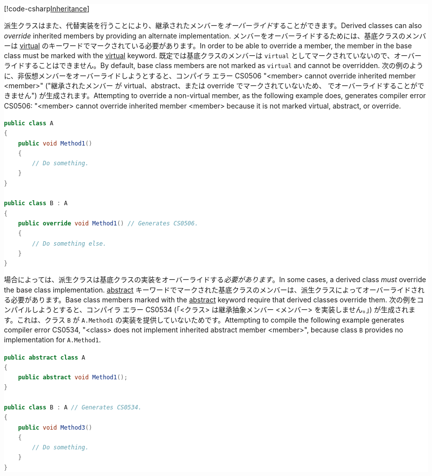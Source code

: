 [!code-csharp[Inheritance](../../../samples/snippets/csharp/tutorials/inheritance/basics.cs#1)]

<span data-ttu-id="5c6de-149">派生クラスはまた、代替実装を行うことにより、継承されたメンバーを*オーバーライド*することができます。</span><span class="sxs-lookup"><span data-stu-id="5c6de-149">Derived classes can also *override* inherited members by providing an alternate implementation.</span></span> <span data-ttu-id="5c6de-150">メンバーをオーバーライドするためには、基底クラスのメンバーは [virtual](../language-reference/keywords/virtual.md) のキーワードでマークされている必要があります。</span><span class="sxs-lookup"><span data-stu-id="5c6de-150">In order to be able to override a member, the member in the base class must be marked with the [virtual](../language-reference/keywords/virtual.md) keyword.</span></span> <span data-ttu-id="5c6de-151">既定では基底クラスのメンバーは `virtual` としてマークされていないので、オーバーライドすることはできません。</span><span class="sxs-lookup"><span data-stu-id="5c6de-151">By default, base class members are not marked as `virtual` and cannot be overridden.</span></span> <span data-ttu-id="5c6de-152">次の例のように、非仮想メンバーをオーバーライドしようとすると、コンパイラ エラー CS0506 "\<member> cannot override inherited member \<member>" ("継承されたメンバー <member> が virtual、abstract、または override でマークされていないため、<member> でオーバーライドすることができません") が生成されます。</span><span class="sxs-lookup"><span data-stu-id="5c6de-152">Attempting to override a non-virtual member, as the following example does, generates compiler error CS0506: "\<member> cannot override inherited member \<member> because it is not marked virtual, abstract, or override.</span></span>

```csharp
public class A
{
    public void Method1()
    {
        // Do something.
    }
}

public class B : A
{
    public override void Method1() // Generates CS0506.
    {
        // Do something else.
    }
}
```

<span data-ttu-id="5c6de-153">場合によっては、派生クラスは基底クラスの実装をオーバーライドする*必要があります*。</span><span class="sxs-lookup"><span data-stu-id="5c6de-153">In some cases, a derived class *must* override the base class implementation.</span></span> <span data-ttu-id="5c6de-154">[abstract](../language-reference/keywords/abstract.md) キーワードでマークされた基底クラスのメンバーは、派生クラスによってオーバーライドされる必要があります。</span><span class="sxs-lookup"><span data-stu-id="5c6de-154">Base class members marked with the [abstract](../language-reference/keywords/abstract.md) keyword require that derived classes override them.</span></span> <span data-ttu-id="5c6de-155">次の例をコンパイルしようとすると、コンパイラ エラー CS0534 (「&lt;クラス&gt; は継承抽象メンバー &lt;メンバー&gt; を実装しません。」) が生成されます。これは、クラス `B` が `A.Method1` の実装を提供していないためです。</span><span class="sxs-lookup"><span data-stu-id="5c6de-155">Attempting to compile the following example generates compiler error CS0534, "&lt;class&gt; does not implement inherited abstract member &lt;member&gt;", because class `B` provides no implementation for `A.Method1`.</span></span>

```csharp
public abstract class A
{
    public abstract void Method1();
}

public class B : A // Generates CS0534.
{
    public void Method3()
    {
        // Do something.
    }
}
```
